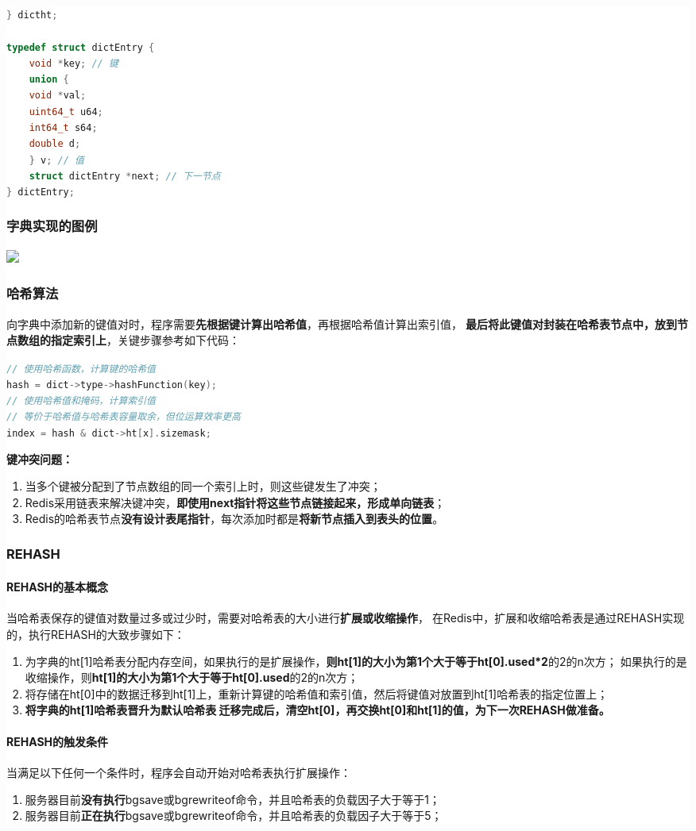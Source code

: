 ```c
} dictht;

typedef struct dictEntry { 
    void *key; // 键
    union { 
    void *val;
    uint64_t u64; 
    int64_t s64; 
    double d; 
    } v; // 值
    struct dictEntry *next; // 下一节点
} dictEntry;
```

### 字典实现的图例

![](\pic\9.png)

### 哈希算法

向字典中添加新的键值对时，程序需要**先根据键计算出哈希值**，再根据哈希值计算出索引值， **最后将此键值对封装在哈希表节点中，放到节点数组的指定索引上**，关键步骤参考如下代码：

```c
// 使用哈希函数，计算键的哈希值
hash = dict->type->hashFunction(key);
// 使用哈希值和掩码，计算索引值
// 等价于哈希值与哈希表容量取余，但位运算效率更高
index = hash & dict->ht[x].sizemask;
```

**键冲突问题：**

1. 当多个键被分配到了节点数组的同一个索引上时，则这些键发生了冲突； 
2. Redis采用链表来解决键冲突，**即使用next指针将这些节点链接起来，形成单向链表**； 
3. Redis的哈希表节点**没有设计表尾指针**，每次添加时都是**将新节点插入到表头的位置**。

### REHASH

#### REHASH的基本概念

当哈希表保存的键值对数量过多或过少时，需要对哈希表的大小进行**扩展或收缩操作**， 在Redis中，扩展和收缩哈希表是通过REHASH实现的，执行REHASH的大致步骤如下： 

1. 为字典的ht[1]哈希表分配内存空间，如果执行的是扩展操作，**则ht[1]的大小为第1个大于等于ht[0].used*2**的2的n次方； 如果执行的是收缩操作，则**ht[1]的大小为第1个大于等于ht[0].used**的2的n次方； 
2.  将存储在ht[0]中的数据迁移到ht[1]上，重新计算键的哈希值和索引值，然后将键值对放置到ht[1]哈希表的指定位置上； 
3.  **将字典的ht[1]哈希表晋升为默认哈希表 迁移完成后，清空ht[0]，再交换ht[0]和ht[1]的值，为下一次REHASH做准备。**

#### REHASH的触发条件

当满足以下任何一个条件时，程序会自动开始对哈希表执行扩展操作： 

1. 服务器目前**没有执行**bgsave或bgrewriteof命令，并且哈希表的负载因子大于等于1； 
2. 服务器目前**正在执行**bgsave或bgrewriteof命令，并且哈希表的负载因子大于等于5；
